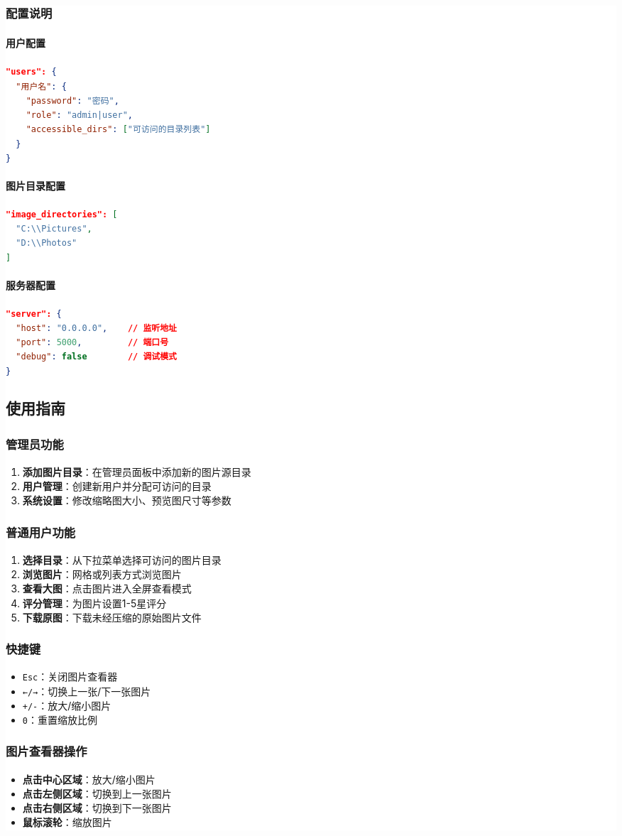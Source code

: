 ### 配置说明

#### 用户配置
```json
"users": {
  "用户名": {
    "password": "密码",
    "role": "admin|user",
    "accessible_dirs": ["可访问的目录列表"]
  }
}
```

#### 图片目录配置
```json
"image_directories": [
  "C:\\Pictures",
  "D:\\Photos"
]
```

#### 服务器配置
```json
"server": {
  "host": "0.0.0.0",    // 监听地址
  "port": 5000,         // 端口号
  "debug": false        // 调试模式
}
```

## 使用指南

### 管理员功能
1. **添加图片目录**：在管理员面板中添加新的图片源目录
2. **用户管理**：创建新用户并分配可访问的目录
3. **系统设置**：修改缩略图大小、预览图尺寸等参数

### 普通用户功能
1. **选择目录**：从下拉菜单选择可访问的图片目录
2. **浏览图片**：网格或列表方式浏览图片
3. **查看大图**：点击图片进入全屏查看模式
4. **评分管理**：为图片设置1-5星评分
5. **下载原图**：下载未经压缩的原始图片文件

### 快捷键
- `Esc`：关闭图片查看器
- `←/→`：切换上一张/下一张图片
- `+/-`：放大/缩小图片
- `0`：重置缩放比例

### 图片查看器操作
- **点击中心区域**：放大/缩小图片
- **点击左侧区域**：切换到上一张图片
- **点击右侧区域**：切换到下一张图片
- **鼠标滚轮**：缩放图片
